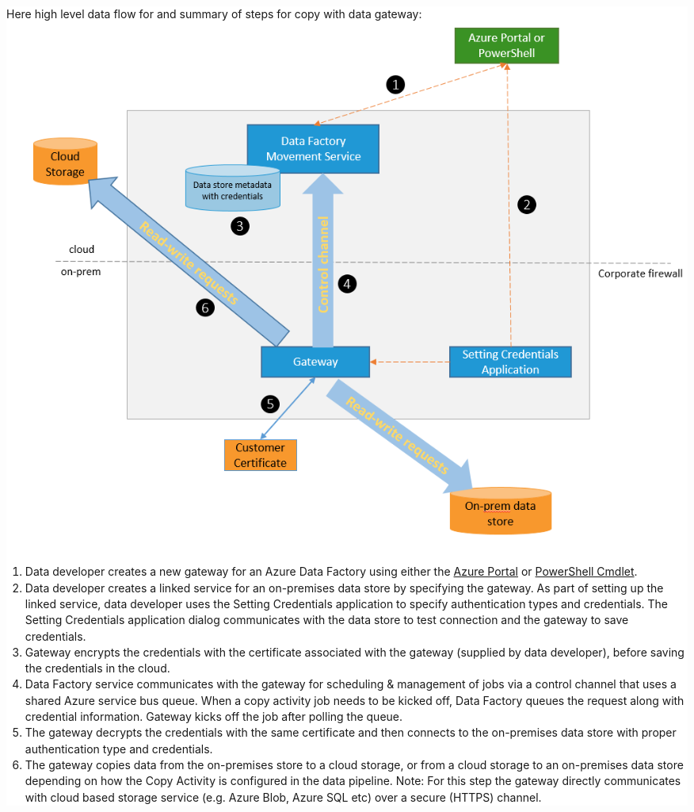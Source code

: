 Here high level data flow for and summary of steps for copy with data gateway:
![Data flow using gateway](./media/data-factory-data-management-gateway/data-flow-using-gateway.png)

1. Data developer creates a new gateway for an Azure Data Factory using either the [Azure Portal](https://portal.azure.com) or [PowerShell Cmdlet](https://msdn.microsoft.com/library/dn820234.aspx). 
2. Data developer creates a linked service for an on-premises data store by specifying the gateway. As part of setting up the linked service, data developer uses the Setting Credentials application to specify authentication types and credentials.  The Setting Credentials application dialog communicates with the data store to test connection and the gateway to save credentials.
3. Gateway encrypts the credentials with the certificate associated with the gateway (supplied by data developer), before saving the credentials in the cloud.
4. Data Factory service communicates with the gateway for scheduling & management of jobs via a control channel that uses a shared Azure service bus queue. When a copy activity job needs to be kicked off, Data Factory queues the request along with credential information. Gateway kicks off the job after polling the queue.
5. The gateway decrypts the credentials with the same certificate and then connects to the on-premises data store with proper authentication type and credentials.
6. The gateway copies data from the on-premises store to a cloud storage, or from a cloud storage to an on-premises data store depending on how the Copy Activity is configured in the data pipeline. Note: For this step the gateway directly communicates with cloud based storage service (e.g. Azure Blob, Azure SQL etc) over a secure (HTTPS) channel.

